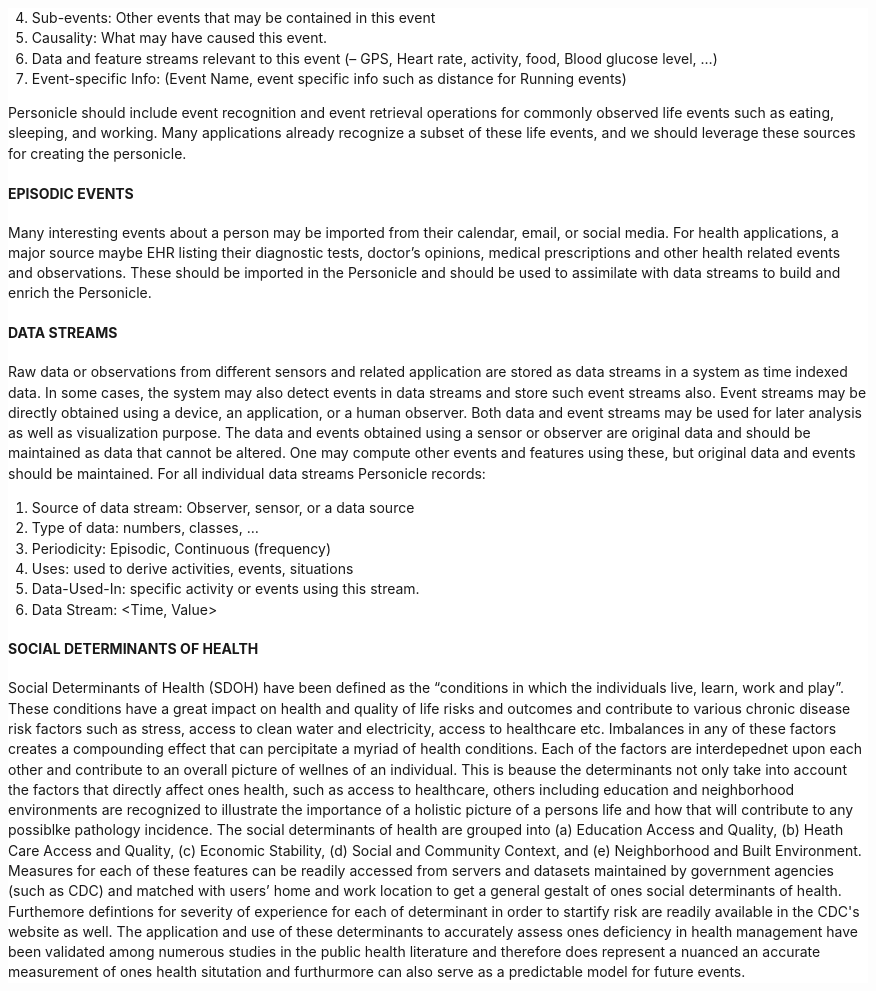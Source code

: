 
4.	Sub-events: Other events that may be contained in this event
5.	Causality: What may have caused this event.
6.	Data and feature streams relevant to this event (– GPS, Heart rate, activity, food, Blood glucose level, …)
7.	Event-specific Info: (Event Name, event specific info such as distance for Running events)

Personicle should include event recognition and event retrieval operations for commonly observed life events such as eating, sleeping, and working. Many applications already recognize a subset of these life events, and we should leverage these sources for creating the personicle.

#### EPISODIC EVENTS

Many interesting events about a person may be imported from their calendar, email, or social media.  For health applications, a major source maybe EHR listing their diagnostic tests, doctor’s opinions, medical prescriptions and other health related events and observations.  These should be imported in the Personicle and should be used to assimilate with data streams to build and enrich the Personicle.

#### DATA STREAMS

Raw data or observations from different sensors and related application are stored as data streams in a system as time indexed data.  In some cases, the system may also detect events in data streams and store such event streams also.  Event streams may be directly obtained using a device, an application, or a human observer.  Both data and event streams may be used for later analysis as well as visualization purpose.  The data and events obtained using a sensor or observer are original data and should be maintained as data that cannot be altered.  One may compute other events and features using these, but original data and events should be maintained.  For all individual data streams Personicle records:
1.	Source of data stream: Observer, sensor, or a data source
2.	Type of data: numbers, classes, …
3.	Periodicity: Episodic, Continuous (frequency)
4.	Uses: used to derive activities, events, situations
5.	Data-Used-In:  specific activity or events using this stream.
6.	Data Stream: <Time, Value>

#### SOCIAL DETERMINANTS OF HEALTH

Social Determinants of Health (SDOH) have been defined as the “conditions in which the individuals live, learn, work and play”. These conditions have a great impact on health and quality of life risks and outcomes and contribute to various chronic disease risk factors such as stress, access to clean water and electricity, access to healthcare etc. Imbalances in any of these factors creates a compounding effect that can percipitate a myriad of health conditions. Each of the factors are interdepednet upon each other and contribute to an overall picture of wellnes of an individual. This is beause the determinants not only take into account the factors that directly affect ones health, such as access to healthcare, others including education and neighborhood environments are recognized to illustrate the importance of a holistic picture of a persons life and how that will contribute to any possiblke pathology incidence. The social determinants of health are grouped into (a) Education Access and Quality, (b) Heath Care Access and Quality, (c) Economic Stability, (d) Social and Community Context, and (e) Neighborhood and Built Environment. Measures for each of these features can be readily accessed from servers and datasets maintained by government agencies (such as CDC) and matched with users’ home and work location to get a general gestalt of ones social determinants of health. Furthemore defintions for severity of experience for each of determinant in order to startify risk are readily available in the CDC's website as well. The application and use of these determinants to accurately assess ones deficiency in health management have been validated among numerous studies in the public health literature and therefore does represent a nuanced an accurate measurement of ones health situtation and furthurmore can also serve as a predictable model for future events.

